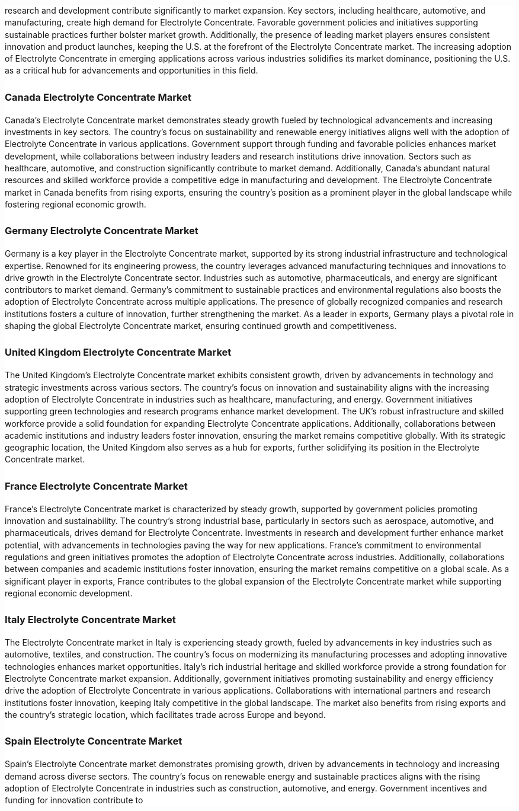 research and development contribute significantly to market expansion. Key sectors, including healthcare, automotive, and manufacturing, create high demand for Electrolyte Concentrate. Favorable government policies and initiatives supporting sustainable practices further bolster market growth. Additionally, the presence of leading market players ensures consistent innovation and product launches, keeping the U.S. at the forefront of the Electrolyte Concentrate market. The increasing adoption of Electrolyte Concentrate in emerging applications across various industries solidifies its market dominance, positioning the U.S. as a critical hub for advancements and opportunities in this field.</p><h3>Canada Electrolyte Concentrate Market</h3><p>Canada&rsquo;s Electrolyte Concentrate market demonstrates steady growth fueled by technological advancements and increasing investments in key sectors. The country&rsquo;s focus on sustainability and renewable energy initiatives aligns well with the adoption of Electrolyte Concentrate in various applications. Government support through funding and favorable policies enhances market development, while collaborations between industry leaders and research institutions drive innovation. Sectors such as healthcare, automotive, and construction significantly contribute to market demand. Additionally, Canada&rsquo;s abundant natural resources and skilled workforce provide a competitive edge in manufacturing and development. The Electrolyte Concentrate market in Canada benefits from rising exports, ensuring the country&rsquo;s position as a prominent player in the global landscape while fostering regional economic growth.</p><h3>Germany Electrolyte Concentrate Market</h3><p>Germany is a key player in the Electrolyte Concentrate market, supported by its strong industrial infrastructure and technological expertise. Renowned for its engineering prowess, the country leverages advanced manufacturing techniques and innovations to drive growth in the Electrolyte Concentrate sector. Industries such as automotive, pharmaceuticals, and energy are significant contributors to market demand. Germany&rsquo;s commitment to sustainable practices and environmental regulations also boosts the adoption of Electrolyte Concentrate across multiple applications. The presence of globally recognized companies and research institutions fosters a culture of innovation, further strengthening the market. As a leader in exports, Germany plays a pivotal role in shaping the global Electrolyte Concentrate market, ensuring continued growth and competitiveness.</p><h3>United Kingdom Electrolyte Concentrate Market</h3><p>The United Kingdom&rsquo;s Electrolyte Concentrate market exhibits consistent growth, driven by advancements in technology and strategic investments across various sectors. The country&rsquo;s focus on innovation and sustainability aligns with the increasing adoption of Electrolyte Concentrate in industries such as healthcare, manufacturing, and energy. Government initiatives supporting green technologies and research programs enhance market development. The UK&rsquo;s robust infrastructure and skilled workforce provide a solid foundation for expanding Electrolyte Concentrate applications. Additionally, collaborations between academic institutions and industry leaders foster innovation, ensuring the market remains competitive globally. With its strategic geographic location, the United Kingdom also serves as a hub for exports, further solidifying its position in the Electrolyte Concentrate market.</p><h3>France Electrolyte Concentrate Market</h3><p>France&rsquo;s Electrolyte Concentrate market is characterized by steady growth, supported by government policies promoting innovation and sustainability. The country&rsquo;s strong industrial base, particularly in sectors such as aerospace, automotive, and pharmaceuticals, drives demand for Electrolyte Concentrate. Investments in research and development further enhance market potential, with advancements in technologies paving the way for new applications. France&rsquo;s commitment to environmental regulations and green initiatives promotes the adoption of Electrolyte Concentrate across industries. Additionally, collaborations between companies and academic institutions foster innovation, ensuring the market remains competitive on a global scale. As a significant player in exports, France contributes to the global expansion of the Electrolyte Concentrate market while supporting regional economic development.</p><h3>Italy Electrolyte Concentrate Market</h3><p>The Electrolyte Concentrate market in Italy is experiencing steady growth, fueled by advancements in key industries such as automotive, textiles, and construction. The country&rsquo;s focus on modernizing its manufacturing processes and adopting innovative technologies enhances market opportunities. Italy&rsquo;s rich industrial heritage and skilled workforce provide a strong foundation for Electrolyte Concentrate market expansion. Additionally, government initiatives promoting sustainability and energy efficiency drive the adoption of Electrolyte Concentrate in various applications. Collaborations with international partners and research institutions foster innovation, keeping Italy competitive in the global landscape. The market also benefits from rising exports and the country&rsquo;s strategic location, which facilitates trade across Europe and beyond.</p><h3>Spain Electrolyte Concentrate Market</h3><p>Spain&rsquo;s Electrolyte Concentrate market demonstrates promising growth, driven by advancements in technology and increasing demand across diverse sectors. The country&rsquo;s focus on renewable energy and sustainable practices aligns with the rising adoption of Electrolyte Concentrate in industries such as construction, automotive, and energy. Government incentives and funding for innovation contribute to